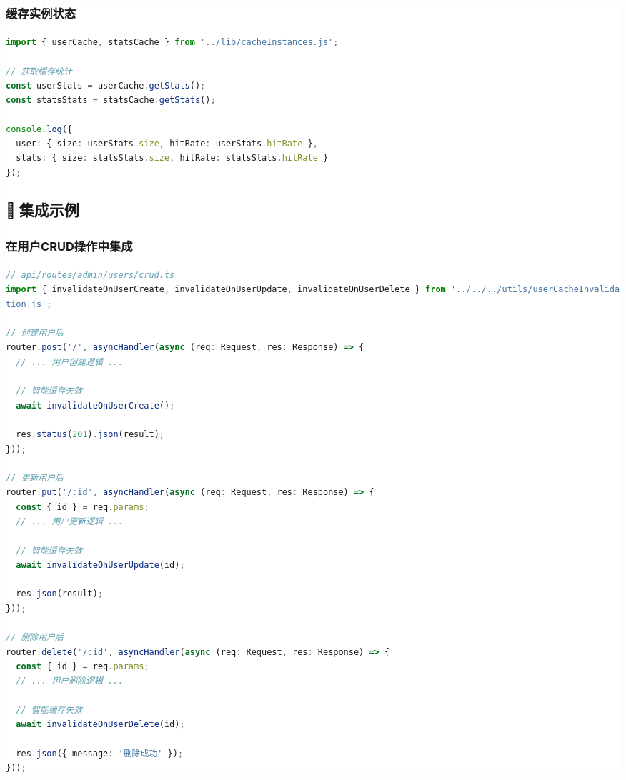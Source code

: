 ### 缓存实例状态

```typescript
import { userCache, statsCache } from '../lib/cacheInstances.js';

// 获取缓存统计
const userStats = userCache.getStats();
const statsStats = statsCache.getStats();

console.log({
  user: { size: userStats.size, hitRate: userStats.hitRate },
  stats: { size: statsStats.size, hitRate: statsStats.hitRate }
});
```

## 🚀 集成示例

### 在用户CRUD操作中集成

```typescript
// api/routes/admin/users/crud.ts
import { invalidateOnUserCreate, invalidateOnUserUpdate, invalidateOnUserDelete } from '../../../utils/userCacheInvalidation.js';

// 创建用户后
router.post('/', asyncHandler(async (req: Request, res: Response) => {
  // ... 用户创建逻辑 ...
  
  // 智能缓存失效
  await invalidateOnUserCreate();
  
  res.status(201).json(result);
}));

// 更新用户后
router.put('/:id', asyncHandler(async (req: Request, res: Response) => {
  const { id } = req.params;
  // ... 用户更新逻辑 ...
  
  // 智能缓存失效
  await invalidateOnUserUpdate(id);
  
  res.json(result);
}));

// 删除用户后
router.delete('/:id', asyncHandler(async (req: Request, res: Response) => {
  const { id } = req.params;
  // ... 用户删除逻辑 ...
  
  // 智能缓存失效
  await invalidateOnUserDelete(id);
  
  res.json({ message: '删除成功' });
}));
```
